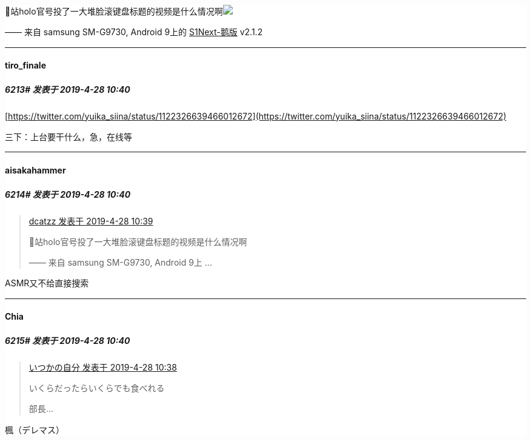 


🍺站holo官号投了一大堆脸滚键盘标题的视频是什么情况啊<img src="https://static.saraba1st.com/image/smiley/face2017/068.png" referrerpolicy="no-referrer">

—— 来自 samsung SM-G9730, Android 9上的 [S1Next-鹅版](https://github.com/ykrank/S1-Next/releases) v2.1.2







-----

####  tiro_finale  
##### 6213#       发表于 2019-4-28 10:40



[https://twitter.com/yuika_siina/status/1122326639466012672](https://twitter.com/yuika_siina/status/1122326639466012672)


三下：上台要干什么，急，在线等







-----

####  aisakahammer  
##### 6214#       发表于 2019-4-28 10:40



<blockquote><a href="httphttps://bbs.saraba1st.com/2b/forum.php?mod=redirect&amp;goto=findpost&amp;pid=43488182&amp;ptid=1823171" target="_blank">dcatzz 发表于 2019-4-28 10:39</a>

🍺站holo官号投了一大堆脸滚键盘标题的视频是什么情况啊


—— 来自 samsung SM-G9730, Android 9上 ...</blockquote>
ASMR又不给直接搜索







-----

####  Chia  
##### 6215#       发表于 2019-4-28 10:40



<blockquote><a href="httphttps://bbs.saraba1st.com/2b/forum.php?mod=redirect&amp;goto=findpost&amp;pid=43488165&amp;ptid=1823171" target="_blank">いつかの自分 发表于 2019-4-28 10:38</a>

いくらだったらいくらでも食べれる


部長...</blockquote>
楓（デレマス）
